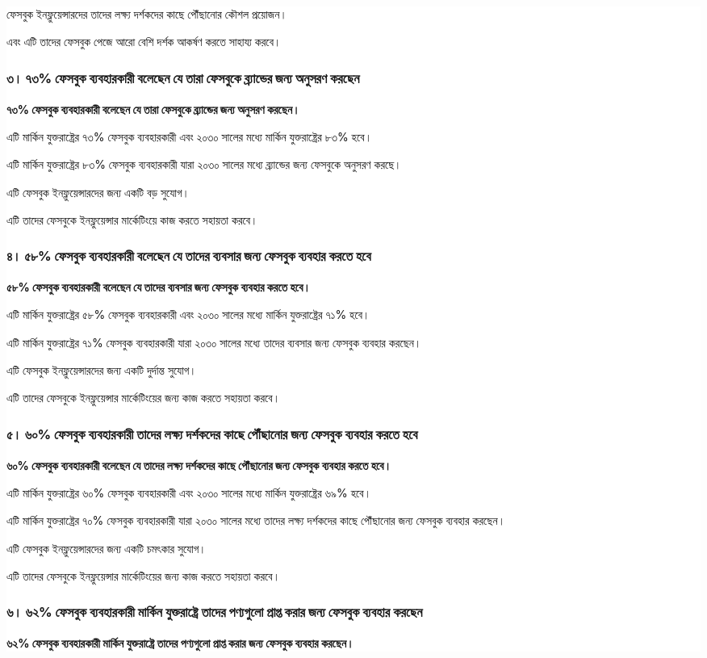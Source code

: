 ফেসবুক ইনফ্লুয়েন্সারদের তাদের লক্ষ্য দর্শকদের কাছে পৌঁছানোর কৌশল প্রয়োজন।

এবং এটি তাদের ফেসবুক পেজে আরো বেশি দর্শক আকর্ষণ করতে সাহায্য করবে।

### ৩। ৭৩% ফেসবুক ব্যবহারকারী বলেছেন যে তারা ফেসবুকে ব্র্যান্ডের জন্য অনুসরণ করছেন


**৭৩% ফেসবুক ব্যবহারকারী বলেছেন যে তারা ফেসবুকে ব্র্যান্ডের জন্য অনুসরণ করছেন।**


এটি মার্কিন যুক্তরাষ্ট্রের ৭৩% ফেসবুক ব্যবহারকারী এবং ২০৩০ সালের মধ্যে মার্কিন যুক্তরাষ্ট্রের ৮৩% হবে।

এটি মার্কিন যুক্তরাষ্ট্রের ৮৩% ফেসবুক ব্যবহারকারী যারা ২০৩০ সালের মধ্যে ব্র্যান্ডের জন্য ফেসবুকে অনুসরণ করছে।

এটি ফেসবুক ইনফ্লুয়েন্সারদের জন্য একটি বড় সুযোগ।

এটি তাদের ফেসবুকে ইনফ্লুয়েন্সার মার্কেটিংয়ে কাজ করতে সহায়তা করবে।

### ৪। ৫৮% ফেসবুক ব্যবহারকারী বলেছেন যে তাদের ব্যবসার জন্য ফেসবুক ব্যবহার করতে হবে


**৫৮% ফেসবুক ব্যবহারকারী বলেছেন যে তাদের ব্যবসার জন্য ফেসবুক ব্যবহার করতে হবে।**


এটি মার্কিন যুক্তরাষ্ট্রের ৫৮% ফেসবুক ব্যবহারকারী এবং ২০৩০ সালের মধ্যে মার্কিন যুক্তরাষ্ট্রের ৭১% হবে।

এটি মার্কিন যুক্তরাষ্ট্রের ৭১% ফেসবুক ব্যবহারকারী যারা ২০৩০ সালের মধ্যে তাদের ব্যবসার জন্য ফেসবুক ব্যবহার করছেন।

এটি ফেসবুক ইনফ্লুয়েন্সারদের জন্য একটি দুর্দান্ত সুযোগ।

এটি তাদের ফেসবুকে ইনফ্লুয়েন্সার মার্কেটিংয়ের জন্য কাজ করতে সহায়তা করবে।

### ৫। ৬০% ফেসবুক ব্যবহারকারী তাদের লক্ষ্য দর্শকদের কাছে পৌঁছানোর জন্য ফেসবুক ব্যবহার করতে হবে


**৬০% ফেসবুক ব্যবহারকারী বলেছেন যে তাদের লক্ষ্য দর্শকদের কাছে পৌঁছানোর জন্য ফেসবুক ব্যবহার করতে হবে।**


এটি মার্কিন যুক্তরাষ্ট্রের ৬০% ফেসবুক ব্যবহারকারী এবং ২০৩০ সালের মধ্যে মার্কিন যুক্তরাষ্ট্রের ৬৯% হবে।

এটি মার্কিন যুক্তরাষ্ট্রের ৭০% ফেসবুক ব্যবহারকারী যারা ২০৩০ সালের মধ্যে তাদের লক্ষ্য দর্শকদের কাছে পৌঁছানোর জন্য ফেসবুক ব্যবহার করছেন।

এটি ফেসবুক ইনফ্লুয়েন্সারদের জন্য একটি চমৎকার সুযোগ।

এটি তাদের ফেসবুকে ইনফ্লুয়েন্সার মার্কেটিংয়ের জন্য কাজ করতে সহায়তা করবে।

### ৬। ৬২% ফেসবুক ব্যবহারকারী মার্কিন যুক্তরাষ্ট্রে তাদের পণ্যগুলো প্রাপ্ত করার জন্য ফেসবুক ব্যবহার করছেন


**৬২% ফেসবুক ব্যবহারকারী মার্কিন যুক্তরাষ্ট্রে তাদের পণ্যগুলো প্রাপ্ত করার জন্য ফেসবুক ব্যবহার করছেন।**
